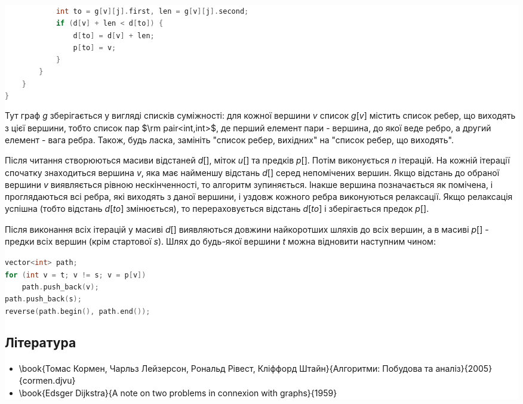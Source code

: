 ``` cpp
            int to = g[v][j].first, len = g[v][j].second;
            if (d[v] + len < d[to]) {
                d[to] = d[v] + len;
                p[to] = v;
            }
        }
    }
}
```

Тут граф $g$ зберігається у вигляді списків суміжності: для кожної вершини $v$ список $g[v]$ містить список ребер, що виходять з цієї вершини, тобто список пар $\rm pair<int,int>$, де перший елемент пари - вершина, до якої веде ребро, а другий елемент - вага ребра. Також, будь ласка, замініть "список ребер, вихідних" на "список ребер, що виходять".

Після читання створюються масиви відстаней $d[]$, міток $u[]$ та предків $p[]$. Потім виконується $n$ ітерацій. На кожній ітерації спочатку знаходиться вершина $v$, яка має найменшу відстань $d[]$ серед непомічених вершин. Якщо відстань до обраної вершини $v$ виявляється рівною нескінченності, то алгоритм зупиняється. Інакше вершина позначається як помічена, і проглядаються всі ребра, які виходять з даної вершини, і уздовж кожного ребра виконуються релаксації. Якщо релаксація успішна (тобто відстань $d[to]$ змінюється), то перераховується відстань $d[to]$ і зберігається предок $p[]$.

Після виконання всіх ітерацій у масиві $d[]$ виявляються довжини найкоротших шляхів до всіх вершин, а в масиві $p[]$ - предки всіх вершин (крім стартової $s$). Шлях до будь-якої вершини $t$ можна відновити наступним чином:

``` cpp
vector<int> path;
for (int v = t; v != s; v = p[v])
    path.push_back(v);
path.push_back(s);
reverse(path.begin(), path.end());
```

## Література

* \book{Томас Кормен, Чарльз Лейзерсон, Рональд Рівест, Кліффорд Штайн}{Алгоритми: Побудова та аналіз}{2005}{cormen.djvu}
* \book{Edsger Dijkstra}{A note on two problems in connexion with graphs}{1959}